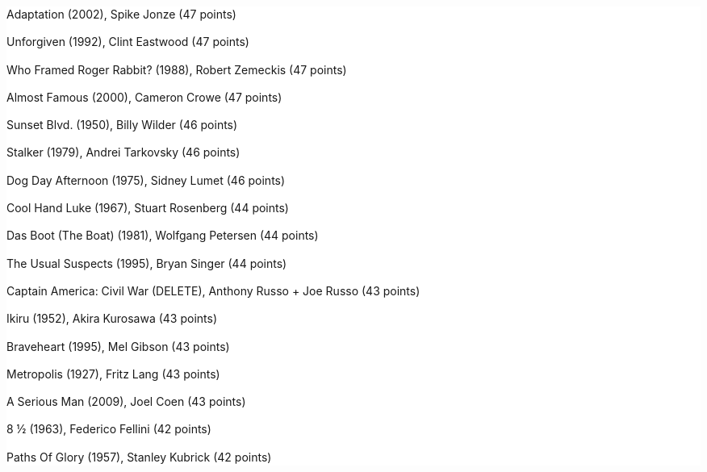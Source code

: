 
Adaptation
(2002), Spike Jonze (47 points)


Unforgiven
(1992), Clint Eastwood (47 points)


Who Framed Roger
Rabbit? (1988), Robert Zemeckis (47 points)


Almost Famous
(2000), Cameron Crowe (47 points)


Sunset Blvd.
(1950), Billy Wilder (46 points)


Stalker (1979),
Andrei Tarkovsky (46 points)


Dog Day
Afternoon (1975), Sidney Lumet (46 points)


Cool Hand Luke
(1967), Stuart Rosenberg (44 points)


Das Boot (The
Boat) (1981), Wolfgang Petersen (44 points)


The Usual
Suspects (1995), Bryan Singer (44 points)


Captain America:
Civil War (DELETE), Anthony Russo + Joe Russo (43 points)


Ikiru (1952),
Akira Kurosawa (43 points)


Braveheart
(1995), Mel Gibson (43 points)


Metropolis
(1927), Fritz Lang (43 points)


A Serious Man
(2009), Joel Coen (43 points)


8 ½ (1963),
Federico Fellini (42 points)


Paths Of Glory
(1957), Stanley Kubrick (42 points)
